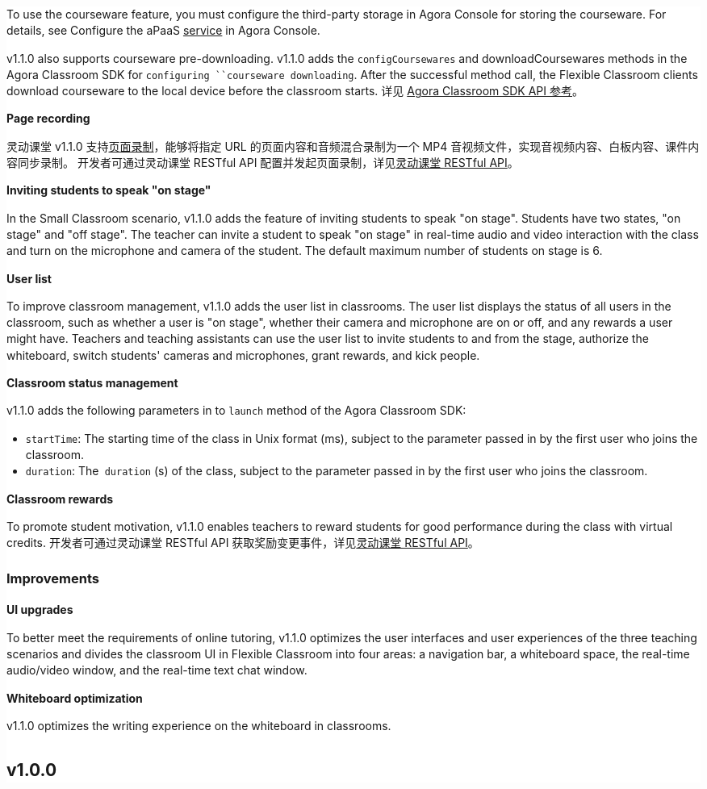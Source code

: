 To use the courseware feature, you must configure the third-party storage in Agora Console for storing the courseware. For details, see Configure the aPaaS [service]() in Agora Console.

v1.1.0 also supports courseware pre-downloading. v1.1.0 adds the `configCoursewares` and downloadCoursewares methods in the Agora Classroom SDK for `configuring ``courseware downloading`. After the successful method call, the Flexible Classroom clients download courseware to the local device before the classroom starts. 详见 [Agora Classroom SDK API 参考](./agora_class_api_ref_ios?platform=iOS)。

**Page recording**

灵动课堂 v1.1.0 支持[页面录制](https://docs.agora.io/cn/cloud-recording/cloud_recording_webpage_mode?platform=RESTful)，能够将指定 URL 的页面内容和音频混合录制为一个 MP4 音视频文件，实现音视频内容、白板内容、课件内容同步录制。 开发者可通过灵动课堂 RESTful API 配置并发起页面录制，详见[灵动课堂 RESTful API](./agora_class_restful_api?platform=iOS)。

**Inviting students to speak "on stage"**

In the Small Classroom scenario, v1.1.0 adds the feature of inviting students to speak "on stage". Students have two states, "on stage" and "off stage". The teacher can invite a student to speak "on stage" in real-time audio and video interaction with the class and turn on the microphone and camera of the student. The default maximum number of students on stage is 6.

**User list**

To improve classroom management,  v1.1.0 adds the user list in classrooms. The user list displays the status of all users in the classroom, such as whether a user is "on stage", whether their camera and microphone are on or off, and any rewards a user might have. Teachers and teaching assistants can use the user list to invite students to and from the stage, authorize the whiteboard, switch students' cameras and microphones, grant rewards, and kick people.

**Classroom status management**

v1.1.0 adds the following parameters in to `launch` method of the Agora Classroom SDK:

- `startTime`: The starting time of the class in Unix format (ms), subject to the parameter passed in by the first user who joins the classroom.
- `duration`: The` duration` (s) of the class, subject to the parameter passed in by the first user who joins the classroom.

**Classroom rewards**

To promote student motivation, v1.1.0 enables teachers to reward students for good performance during the class with virtual credits. 开发者可通过灵动课堂 RESTful API 获取奖励变更事件，详见[灵动课堂 RESTful API](./agora_class_restful_api?platform=iOS)。

### Improvements

**UI upgrades**

To better meet the requirements of online tutoring, v1.1.0 optimizes the user interfaces and user experiences of the three teaching scenarios and divides the classroom UI in Flexible Classroom into four areas: a navigation bar, a whiteboard space, the real-time audio/video window, and the real-time text chat window.

**Whiteboard optimization**

v1.1.0 optimizes the writing experience on the whiteboard in classrooms.

## v1.0.0
